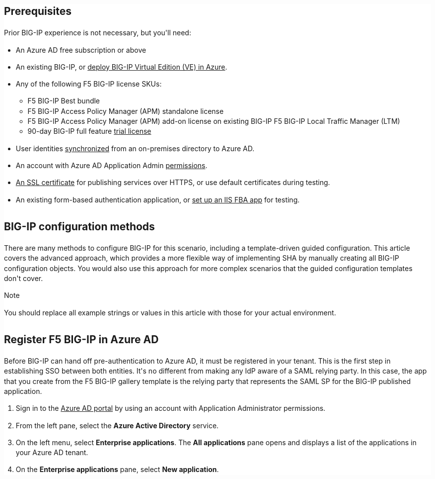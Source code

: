 ## Prerequisites

Prior BIG-IP experience is not necessary, but you'll need:

- An Azure AD free subscription or above

- An existing BIG-IP, or [deploy BIG-IP Virtual Edition (VE) in Azure](f5-bigip-deployment-guide.md).

- Any of the following F5 BIG-IP license SKUs:

  - F5 BIG-IP Best bundle
  - F5 BIG-IP Access Policy Manager (APM) standalone license
  - F5 BIG-IP Access Policy Manager (APM) add-on license on existing BIG-IP F5 BIG-IP Local Traffic Manager (LTM)
  - 90-day BIG-IP full feature [trial license](https://www.f5.com/trial/big-ip-trial.php)

- User identities [synchronized](../hybrid/how-to-connect-sync-whatis.md) from an on-premises directory to Azure AD.

- An account with Azure AD Application Admin [permissions](../roles/permissions-reference.md#application-administrator).

- [An SSL certificate](f5-bigip-deployment-guide.md#ssl-profile) for publishing services over HTTPS, or use default certificates during testing.

- An existing form-based authentication application, or [set up an IIS FBA app](/troubleshoot/aspnet/forms-based-authentication) for testing.

## BIG-IP configuration methods

There are many methods to configure BIG-IP for this scenario, including a template-driven guided configuration. This article covers the advanced approach, which provides a more flexible way of implementing SHA by manually creating all BIG-IP configuration objects. You would also use this approach for more complex scenarios that the guided configuration templates don't cover.

> [!NOTE]
> You should replace all example strings or values in this article with those for your actual environment.

## Register F5 BIG-IP in Azure AD

Before BIG-IP can hand off pre-authentication to Azure AD, it must be registered in your tenant. This is the first step in establishing SSO between both entities. It's no different from making any IdP aware of a SAML relying party. In this case, the app that you create from the F5 BIG-IP gallery template is the relying party that represents the SAML SP for the BIG-IP published application.

1. Sign in to the [Azure AD portal](https://portal.azure.com) by using an account with Application Administrator permissions.

2. From the left pane, select the **Azure Active Directory** service.

3. On the left menu, select **Enterprise applications**. The **All applications** pane opens and displays a list of the applications in your Azure AD tenant.

4. On the **Enterprise applications** pane, select **New application**.
